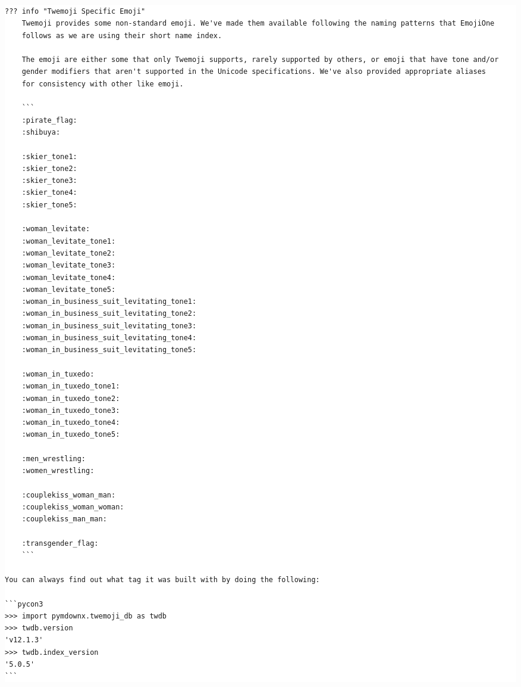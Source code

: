     ??? info "Twemoji Specific Emoji"
        Twemoji provides some non-standard emoji. We've made them available following the naming patterns that EmojiOne
        follows as we are using their short name index.

        The emoji are either some that only Twemoji supports, rarely supported by others, or emoji that have tone and/or
        gender modifiers that aren't supported in the Unicode specifications. We've also provided appropriate aliases
        for consistency with other like emoji.

        ```
        :pirate_flag:
        :shibuya:

        :skier_tone1:
        :skier_tone2:
        :skier_tone3:
        :skier_tone4:
        :skier_tone5:

        :woman_levitate:
        :woman_levitate_tone1:
        :woman_levitate_tone2:
        :woman_levitate_tone3:
        :woman_levitate_tone4:
        :woman_levitate_tone5:
        :woman_in_business_suit_levitating_tone1:
        :woman_in_business_suit_levitating_tone2:
        :woman_in_business_suit_levitating_tone3:
        :woman_in_business_suit_levitating_tone4:
        :woman_in_business_suit_levitating_tone5:

        :woman_in_tuxedo:
        :woman_in_tuxedo_tone1:
        :woman_in_tuxedo_tone2:
        :woman_in_tuxedo_tone3:
        :woman_in_tuxedo_tone4:
        :woman_in_tuxedo_tone5:

        :men_wrestling:
        :women_wrestling:

        :couplekiss_woman_man:
        :couplekiss_woman_woman:
        :couplekiss_man_man:

        :transgender_flag:
        ```

    You can always find out what tag it was built with by doing the following:

    ```pycon3
    >>> import pymdownx.twemoji_db as twdb
    >>> twdb.version
    'v12.1.3'
    >>> twdb.index_version
    '5.0.5'
    ```
